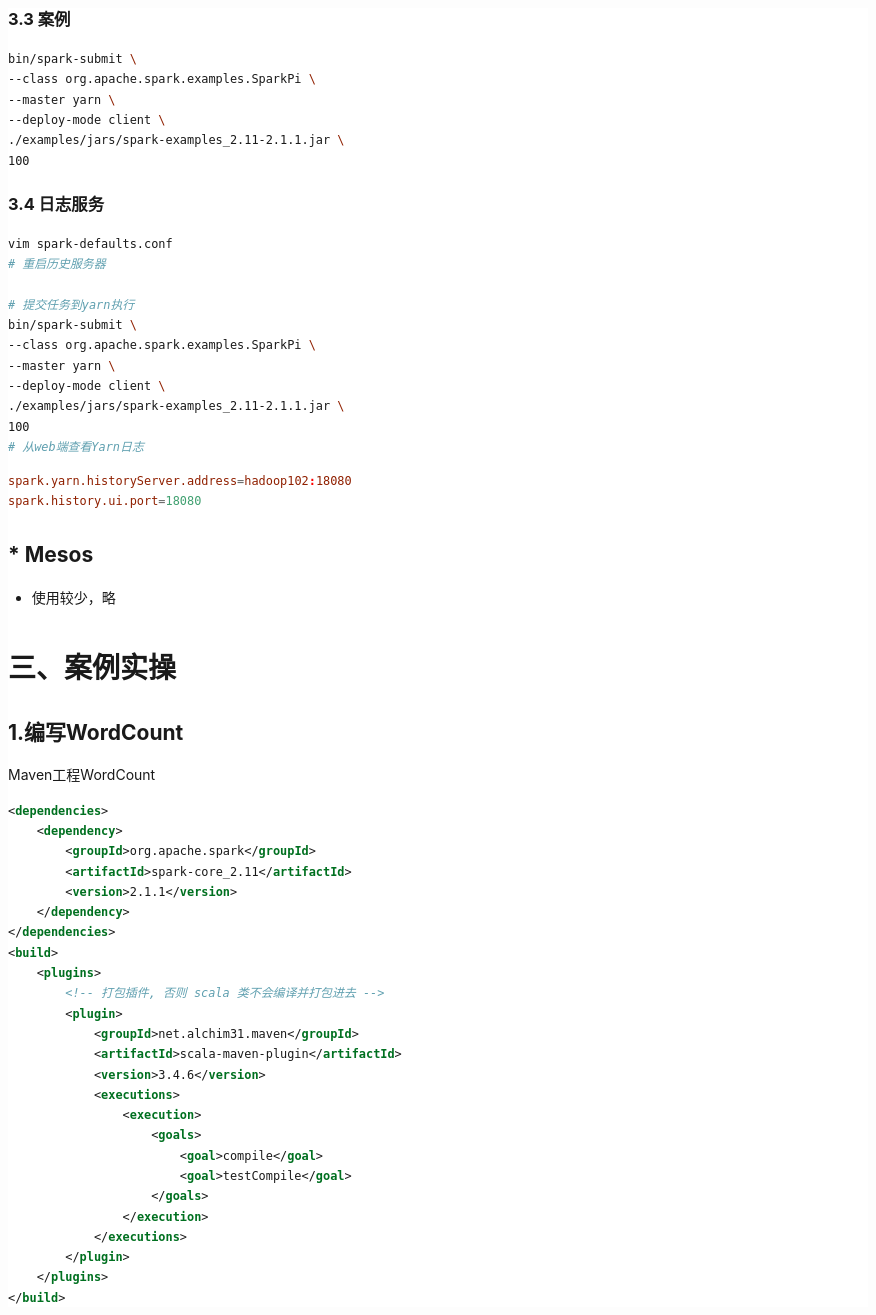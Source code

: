 ### 3.3 案例
```bash
bin/spark-submit \
--class org.apache.spark.examples.SparkPi \
--master yarn \
--deploy-mode client \
./examples/jars/spark-examples_2.11-2.1.1.jar \
100
```

### 3.4 日志服务
```bash
vim spark-defaults.conf
# 重启历史服务器

# 提交任务到yarn执行
bin/spark-submit \
--class org.apache.spark.examples.SparkPi \
--master yarn \
--deploy-mode client \
./examples/jars/spark-examples_2.11-2.1.1.jar \
100
# 从web端查看Yarn日志
```
```conf
spark.yarn.historyServer.address=hadoop102:18080
spark.history.ui.port=18080
```

## * Mesos
 * 使用较少，略

# 三、案例实操
## 1.编写WordCount
Maven工程WordCount
```xml
<dependencies>
    <dependency>
        <groupId>org.apache.spark</groupId>
        <artifactId>spark-core_2.11</artifactId>
        <version>2.1.1</version>
    </dependency>
</dependencies>
<build>
    <plugins>
        <!-- 打包插件, 否则 scala 类不会编译并打包进去 -->
        <plugin>
            <groupId>net.alchim31.maven</groupId>
            <artifactId>scala-maven-plugin</artifactId>
            <version>3.4.6</version>
            <executions>
                <execution>
                    <goals>
                        <goal>compile</goal>
                        <goal>testCompile</goal>
                    </goals>
                </execution>
            </executions>
        </plugin>
    </plugins>
</build>
```